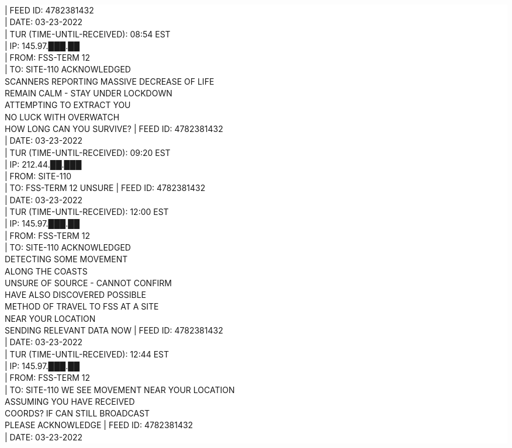 | FEED ID: 4782381432  
| DATE: 03-23-2022  
| TUR (TIME-UNTIL-RECEIVED): 08:54 EST  
| IP: 145.97.███.██  
| FROM: FSS-TERM 12  
| TO: SITE-110
ACKNOWLEDGED  
SCANNERS REPORTING MASSIVE DECREASE OF LIFE  
REMAIN CALM - STAY UNDER LOCKDOWN  
ATTEMPTING TO EXTRACT YOU  
NO LUCK WITH OVERWATCH  
HOW LONG CAN YOU SURVIVE?
| FEED ID: 4782381432  
| DATE: 03-23-2022  
| TUR (TIME-UNTIL-RECEIVED): 09:20 EST  
| IP: 212.44.██.███  
| FROM: SITE-110  
| TO: FSS-TERM 12
UNSURE
| FEED ID: 4782381432  
| DATE: 03-23-2022  
| TUR (TIME-UNTIL-RECEIVED): 12:00 EST  
| IP: 145.97.███.██  
| FROM: FSS-TERM 12  
| TO: SITE-110
ACKNOWLEDGED  
DETECTING SOME MOVEMENT  
ALONG THE COASTS  
UNSURE OF SOURCE - CANNOT CONFIRM  
HAVE ALSO DISCOVERED POSSIBLE  
METHOD OF TRAVEL TO FSS AT A SITE  
NEAR YOUR LOCATION  
SENDING RELEVANT DATA NOW
| FEED ID: 4782381432  
| DATE: 03-23-2022  
| TUR (TIME-UNTIL-RECEIVED): 12:44 EST  
| IP: 145.97.███.██  
| FROM: FSS-TERM 12  
| TO: SITE-110
WE SEE MOVEMENT NEAR YOUR LOCATION  
ASSUMING YOU HAVE RECEIVED  
COORDS? IF CAN STILL BROADCAST  
PLEASE ACKNOWLEDGE
| FEED ID: 4782381432  
| DATE: 03-23-2022  